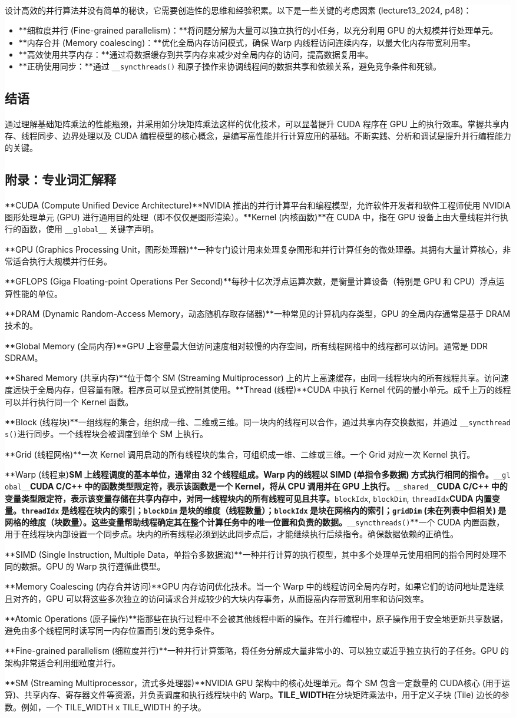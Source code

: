 设计高效的并行算法并没有简单的秘诀，它需要创造性的思维和经验积累。以下是一些关键的考虑因素 (lecture13_2024, p48)：

- **细粒度并行 (Fine-grained parallelism)：**将问题分解为大量可以独立执行的小任务，以充分利用 GPU 的大规模并行处理单元。
- **内存合并 (Memory coalescing)：**优化全局内存访问模式，确保 Warp 内线程访问连续内存，以最大化内存带宽利用率。
- **高效使用共享内存：**通过将数据缓存到共享内存来减少对全局内存的访问，提高数据复用率。
- **正确使用同步：**通过 `__syncthreads()` 和原子操作来协调线程间的数据共享和依赖关系，避免竞争条件和死锁。

## 结语

通过理解基础矩阵乘法的性能瓶颈，并采用如分块矩阵乘法这样的优化技术，可以显著提升 CUDA 程序在 GPU 上的执行效率。掌握共享内存、线程同步、边界处理以及 CUDA 编程模型的核心概念，是编写高性能并行计算应用的基础。不断实践、分析和调试是提升并行编程能力的关键。

## 附录：专业词汇解释

**CUDA (Compute Unified Device Architecture)**NVIDIA 推出的并行计算平台和编程模型，允许软件开发者和软件工程师使用 NVIDIA 图形处理单元 (GPU) 进行通用目的处理（即不仅仅是图形渲染）。**Kernel (内核函数)**在 CUDA 中，指在 GPU 设备上由大量线程并行执行的函数，使用 `__global__` 关键字声明。

**GPU (Graphics Processing Unit，图形处理器)**一种专门设计用来处理复杂图形和并行计算任务的微处理器。其拥有大量计算核心，非常适合执行大规模并行任务。

**GFLOPS (Giga Floating-point Operations Per Second)**每秒十亿次浮点运算次数，是衡量计算设备（特别是 GPU 和 CPU）浮点运算性能的单位。

**DRAM (Dynamic Random-Access Memory，动态随机存取存储器)**一种常见的计算机内存类型，GPU 的全局内存通常是基于 DRAM 技术的。

**Global Memory (全局内存)**GPU 上容量最大但访问速度相对较慢的内存空间，所有线程网格中的线程都可以访问。通常是 DDR SDRAM。

**Shared Memory (共享内存)**位于每个 SM (Streaming Multiprocessor) 上的片上高速缓存，由同一线程块内的所有线程共享。访问速度远快于全局内存，但容量有限。程序员可以显式控制其使用。**Thread (线程)**CUDA 中执行 Kernel 代码的最小单元。成千上万的线程可以并行执行同一个 Kernel 函数。

**Block (线程块)**一组线程的集合，组织成一维、二维或三维。同一块内的线程可以合作，通过共享内存交换数据，并通过 `__syncthreads()`进行同步。一个线程块会被调度到单个 SM 上执行。

**Grid (线程网格)**一次 Kernel 调用启动的所有线程块的集合，可组织成一维、二维或三维。一个 Grid 对应一次 Kernel 执行。

**Warp (线程束)**SM 上线程调度的基本单位，通常由 32 个线程组成。Warp 内的线程以 SIMD (单指令多数据) 方式执行相同的指令。**`__global__`**CUDA C/C++ 中的函数类型限定符，表示该函数是一个 Kernel，将从 CPU 调用并在 GPU 上执行。**`__shared__`**CUDA C/C++ 中的变量类型限定符，表示该变量存储在共享内存中，对同一线程块内的所有线程可见且共享。**`blockIdx`, `blockDim`, `threadIdx`**CUDA 内置变量。`threadIdx` 是线程在块内的索引；`blockDim` 是块的维度（线程数量）；`blockIdx` 是块在网格内的索引；`gridDim` (未在列表中但相关) 是网格的维度（块数量）。这些变量帮助线程确定其在整个计算任务中的唯一位置和负责的数据。**`__syncthreads()`**一个 CUDA 内置函数，用于在线程块内部设置一个同步点。块内的所有线程必须到达此同步点后，才能继续执行后续指令。确保数据依赖的正确性。

**SIMD (Single Instruction, Multiple Data，单指令多数据流)**一种并行计算的执行模型，其中多个处理单元使用相同的指令同时处理不同的数据。GPU 的 Warp 执行遵循此模型。

**Memory Coalescing (内存合并访问)**GPU 内存访问优化技术。当一个 Warp 中的线程访问全局内存时，如果它们的访问地址是连续且对齐的，GPU 可以将这些多次独立的访问请求合并成较少的大块内存事务，从而提高内存带宽利用率和访问效率。

**Atomic Operations (原子操作)**指那些在执行过程中不会被其他线程中断的操作。在并行编程中，原子操作用于安全地更新共享数据，避免由多个线程同时读写同一内存位置而引发的竞争条件。

**Fine-grained parallelism (细粒度并行)**一种并行计算策略，将任务分解成大量非常小的、可以独立或近乎独立执行的子任务。GPU 的架构非常适合利用细粒度并行。 

**SM (Streaming Multiprocessor，流式多处理器)**NVIDIA GPU 架构中的核心处理单元。每个 SM 包含一定数量的 CUDA核心 (用于运算)、共享内存、寄存器文件等资源，并负责调度和执行线程块中的 Warp。**TILE_WIDTH**在分块矩阵乘法中，用于定义子块 (Tile) 边长的参数。例如，一个 TILE_WIDTH x TILE_WIDTH 的子块。
